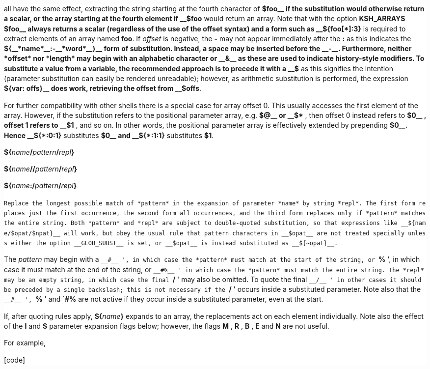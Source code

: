all have the same effect, extracting the string starting at the fourth character of __$foo__ if the substitution would otherwise return a scalar, or the array starting at the fourth element if __$foo__ would return an array. Note that with the option __KSH_ARRAYS__ __$foo__ always returns a scalar (regardless of the use of the offset syntax) and a form such as __${foo[*]:3}__ is required to extract elements of an array named __foo__.
If *offset* is negative, the __-__ may not appear immediately after the __:__
as this indicates the __${__*name*__:-__*word*__}__ form of substitution.
Instead, a space may be inserted before the __-__. Furthermore, neither
*offset* nor *length* may begin with an alphabetic character or __&__ as these
are used to indicate history-style modifiers. To substitute a value from a
variable, the recommended approach is to precede it with a __$__ as this
signifies the intention (parameter substitution can easily be rendered
unreadable); however, as arithmetic substitution is performed, the expression
__${var: offs}__ does work, retrieving the offset from __$offs__.

For further compatibility with other shells there is a special case for array
offset 0. This usually accesses the first element of the array. However, if
the substitution refers to the positional parameter array, e.g. __$@__ or
__$*__ , then offset 0 instead refers to __$0__ , offset 1 refers to __$1__ ,
and so on. In other words, the positional parameter array is effectively
extended by prepending __$0__. Hence __${*:0:1}__ substitutes __$0__ and
__${*:1:1}__ substitutes __$1__.

__${__*name*__/__*pattern*__/__*repl*__}__

    
__${__*name*__//__*pattern*__/__*repl*__}__

    
__${__*name*__:/__*pattern*__/__*repl*__}__

    Replace the longest possible match of *pattern* in the expansion of parameter *name* by string *repl*. The first form replaces just the first occurrence, the second form all occurrences, and the third form replaces only if *pattern* matches the entire string. Both *pattern* and *repl* are subject to double-quoted substitution, so that expressions like __${name/$opat/$npat}__ will work, but obey the usual rule that pattern characters in __$opat__ are not treated specially unless either the option __GLOB_SUBST__ is set, or __$opat__ is instead substituted as __${~opat}__.
The *pattern* may begin with a `__#__ ', in which case the *pattern* must
match at the start of the string, or `__%__ ', in which case it must match at
the end of the string, or `__#%__ ' in which case the *pattern* must match the
entire string. The *repl* may be an empty string, in which case the final
`__/__ ' may also be omitted. To quote the final `__/__ ' in other cases it
should be preceded by a single backslash; this is not necessary if the `__/__
' occurs inside a substituted parameter. Note also that the `__#__ ', `__%__ '
and `__#%__ are not active if they occur inside a substituted parameter, even
at the start.

If, after quoting rules apply, __${__*name*__}__ expands to an array, the
replacements act on each element individually. Note also the effect of the
__I__ and __S__ parameter expansion flags below; however, the flags __M__ ,
__R__ , __B__ , __E__ and __N__ are not useful.

For example,

[code]
